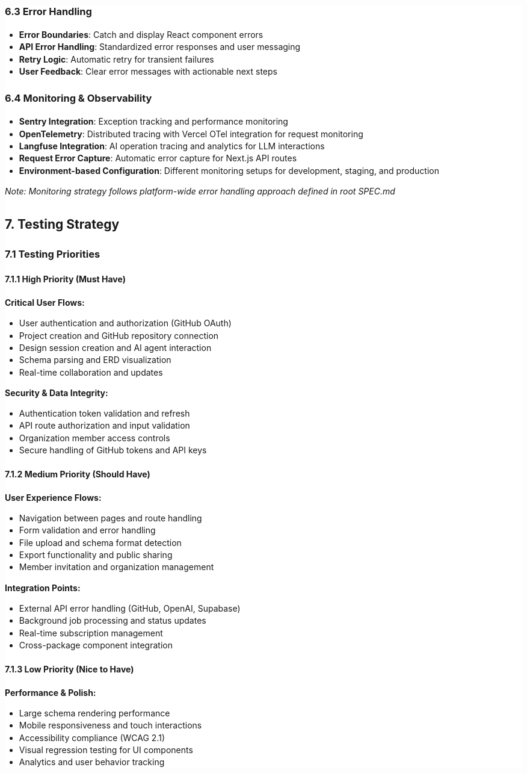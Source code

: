 ### 6.3 Error Handling
- **Error Boundaries**: Catch and display React component errors
- **API Error Handling**: Standardized error responses and user messaging
- **Retry Logic**: Automatic retry for transient failures
- **User Feedback**: Clear error messages with actionable next steps

### 6.4 Monitoring & Observability
- **Sentry Integration**: Exception tracking and performance monitoring
- **OpenTelemetry**: Distributed tracing with Vercel OTel integration for request monitoring  
- **Langfuse Integration**: AI operation tracing and analytics for LLM interactions
- **Request Error Capture**: Automatic error capture for Next.js API routes
- **Environment-based Configuration**: Different monitoring setups for development, staging, and production

*Note: Monitoring strategy follows platform-wide error handling approach defined in root SPEC.md*

## 7. Testing Strategy
### 7.1 Testing Priorities
#### 7.1.1 High Priority (Must Have)
**Critical User Flows:**
- User authentication and authorization (GitHub OAuth)
- Project creation and GitHub repository connection
- Design session creation and AI agent interaction
- Schema parsing and ERD visualization
- Real-time collaboration and updates

**Security & Data Integrity:**
- Authentication token validation and refresh
- API route authorization and input validation
- Organization member access controls
- Secure handling of GitHub tokens and API keys

#### 7.1.2 Medium Priority (Should Have)
**User Experience Flows:**
- Navigation between pages and route handling
- Form validation and error handling
- File upload and schema format detection
- Export functionality and public sharing
- Member invitation and organization management

**Integration Points:**
- External API error handling (GitHub, OpenAI, Supabase)
- Background job processing and status updates
- Real-time subscription management
- Cross-package component integration

#### 7.1.3 Low Priority (Nice to Have)
**Performance & Polish:**
- Large schema rendering performance
- Mobile responsiveness and touch interactions
- Accessibility compliance (WCAG 2.1)
- Visual regression testing for UI components
- Analytics and user behavior tracking
